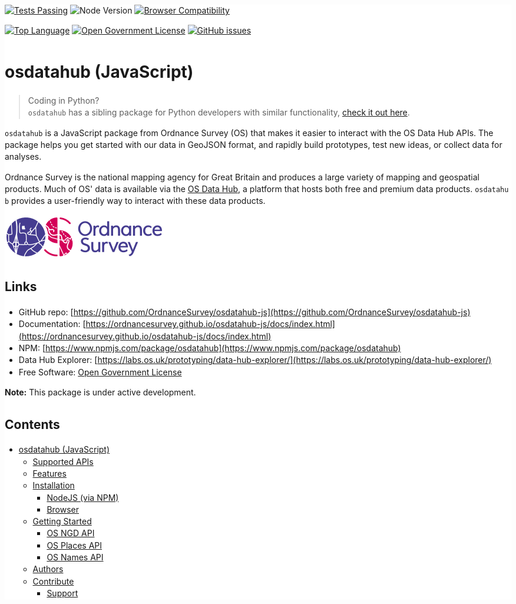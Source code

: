 [![Tests Passing](https://github.com/OrdnanceSurvey/osdatahub-js/actions/workflows/node.js.yml/badge.svg)](https://github.com/OrdnanceSurvey/osdatahub-js/actions/workflows/node.js.yml)
![Node Version](https://img.shields.io/badge/Node-v16%2B-brightgreen)
[![Browser Compatibility](https://img.shields.io/badge/Browser%20Compatibility-Supported-brightgreen)]()

[![Top Language](https://img.shields.io/github/languages/top/OrdnanceSurvey/osdatahub-js)](https://img.shields.io/github/languages/top/OrdnanceSurvey/osdatahub-js)
[![Open Government License](https://img.shields.io/badge/license-OGL-blue)](https://www.nationalarchives.gov.uk/doc/open-government-licence/version/3/)
[![GitHub issues](https://img.shields.io/github/issues/OrdnanceSurvey/osdatahub-js)](https://github.com/OrdnanceSurvey/osdatahub-js/issues)

# osdatahub (JavaScript)

> Coding in Python?  
> `osdatahub` has a sibling package for Python developers with similar functionality, [check it out here](https://github.com/OrdnanceSurvey/osdatahub).

`osdatahub` is a JavaScript package from Ordnance Survey (OS) that makes it easier to interact with the OS Data Hub APIs. The package helps you get started with our data in GeoJSON format, and rapidly build prototypes, test new ideas, or collect data for analyses.

Ordnance Survey is the national mapping agency for Great Britain and produces a large variety of mapping and geospatial products. Much of OS' data is available via the [OS Data Hub](https://osdatahub.os.uk), a platform that hosts both free and premium data products. `osdatahub` provides a user-friendly way to interact with these data products.

![Ordnance Survey Logo](https://raw.githubusercontent.com/OrdnanceSurvey/osdatahub-js/main/media/os-logo.png)

## Links 

- GitHub repo: [https://github.com/OrdnanceSurvey/osdatahub-js](https://github.com/OrdnanceSurvey/osdatahub-js)
- Documentation: [https://ordnancesurvey.github.io/osdatahub-js/docs/index.html](https://ordnancesurvey.github.io/osdatahub-js/docs/index.html)
- NPM: [https://www.npmjs.com/package/osdatahub](https://www.npmjs.com/package/osdatahub)
- Data Hub Explorer: [https://labs.os.uk/prototyping/data-hub-explorer/](https://labs.os.uk/prototyping/data-hub-explorer/)
- Free Software: [Open Government License](https://www.nationalarchives.gov.uk/doc/open-government-licence/version/3/)

**Note:** This package is under active development.

## Contents 

- [osdatahub (JavaScript)](#osdatahub-javascript)
  - [Supported APIs](#supported-apis)
  - [Features](#features)
  - [Installation](#installation)
    - [NodeJS (via NPM)](#nodejs-via-npm)
    - [Browser](#browser)
  - [Getting Started](#getting-started)
    - [OS NGD API](#os-ngd-api)
    - [OS Places API](#os-places-api)
    - [OS Names API](#os-names-api)
  - [Authors](#authors)
  - [Contribute](#contribute)
    - [Support](#support)
